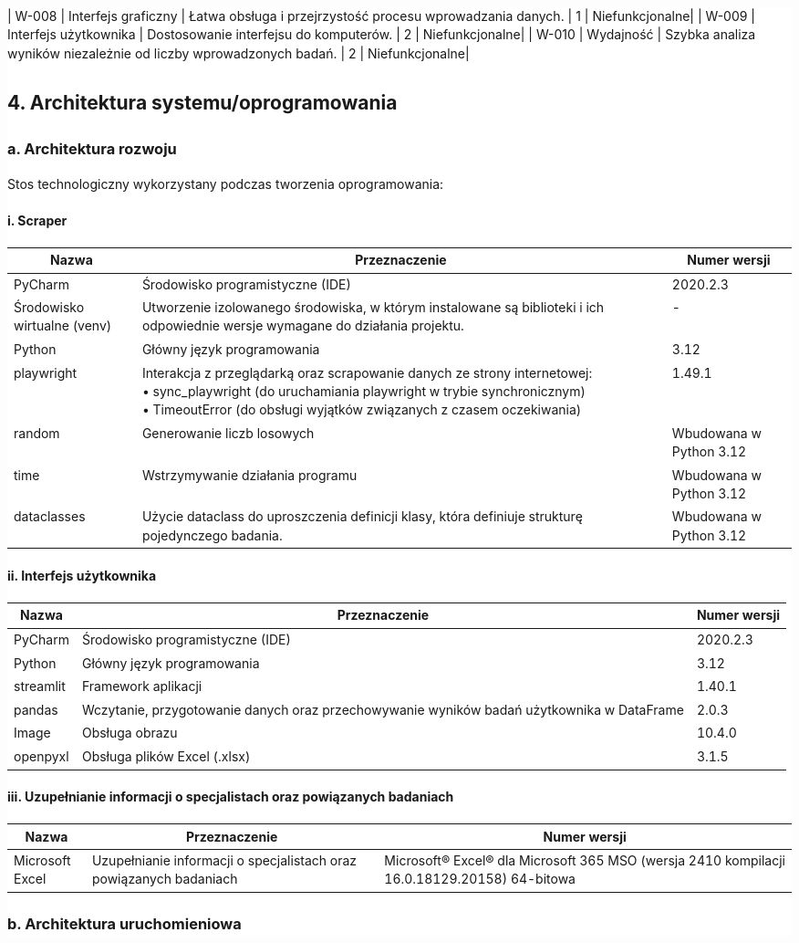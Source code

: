 | W-008         | Interfejs graficzny              | Łatwa obsługa i przejrzystość procesu wprowadzania danych.                                                                                              | 1         | Niefunkcjonalne|
| W-009         | Interfejs użytkownika           | Dostosowanie interfejsu do komputerów.                                                                                                                 | 2         | Niefunkcjonalne|
| W-010         | Wydajność                        | Szybka analiza wyników niezależnie od liczby wprowadzonych badań.                                                                                      | 2         | Niefunkcjonalne|

## 4. Architektura systemu/oprogramowania

### a. Architektura rozwoju

Stos technologiczny wykorzystany podczas tworzenia oprogramowania:

#### i. Scraper

| Nazwa                | Przeznaczenie                                                                          | Numer wersji                |
|----------------------|----------------------------------------------------------------------------------------|-----------------------------|
| PyCharm              | Środowisko programistyczne (IDE)                                                      | 2020.2.3                    |
| Środowisko wirtualne (venv) | Utworzenie izolowanego środowiska, w którym instalowane są biblioteki i ich odpowiednie wersje wymagane do działania projektu. | -                           |
| Python               | Główny język programowania                                                             | 3.12                        |
| playwright           | Interakcja z przeglądarką oraz scrapowanie danych ze strony internetowej: <br>• sync_playwright (do uruchamiania playwright w trybie synchronicznym) <br>• TimeoutError (do obsługi wyjątków związanych z czasem oczekiwania) | 1.49.1                      |
| random               | Generowanie liczb losowych                                                             | Wbudowana w Python 3.12     |
| time                 | Wstrzymywanie działania programu                                                       | Wbudowana w Python 3.12     |
| dataclasses          | Użycie dataclass do uproszczenia definicji klasy, która definiuje strukturę pojedynczego badania. | Wbudowana w Python 3.12     |

#### ii. Interfejs użytkownika

| Nazwa                | Przeznaczenie                                                                          | Numer wersji                |
|----------------------|----------------------------------------------------------------------------------------|-----------------------------|
| PyCharm              | Środowisko programistyczne (IDE)                                                      | 2020.2.3                    |
| Python               | Główny język programowania                                                             | 3.12                        |
| streamlit            | Framework aplikacji                                                                    | 1.40.1                      |
| pandas               | Wczytanie, przygotowanie danych oraz przechowywanie wyników badań użytkownika w DataFrame | 2.0.3                       |
| Image                | Obsługa obrazu                                                                         | 10.4.0                      |
| openpyxl             | Obsługa plików Excel (.xlsx)                                                           | 3.1.5                       |

#### iii. Uzupełnianie informacji o specjalistach oraz powiązanych badaniach

| Nazwa                | Przeznaczenie                                                                          | Numer wersji                |
|----------------------|----------------------------------------------------------------------------------------|-----------------------------|
| Microsoft Excel      | Uzupełnianie informacji o specjalistach oraz powiązanych badaniach                     | Microsoft® Excel® dla Microsoft 365 MSO (wersja 2410 kompilacji 16.0.18129.20158) 64-bitowa |

### b. Architektura uruchomieniowa
